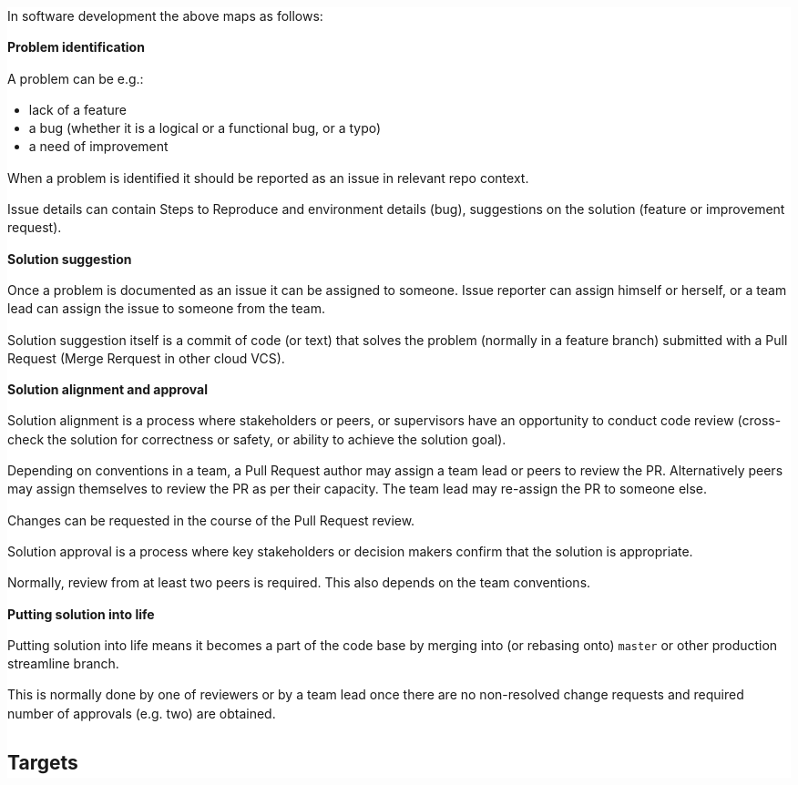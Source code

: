 In software development the above maps as follows:

**Problem identification**

A problem can be e.g.:
- lack of a feature
- a bug (whether it is a logical or a functional bug, or a typo)
- a need of improvement

When a problem is identified it should be reported as an issue
in relevant repo context.

Issue details can contain Steps to Reproduce and environment
details (bug),
suggestions on the solution (feature or improvement request).

**Solution suggestion**

Once a problem is documented as an issue it can be assigned
to someone. Issue reporter can assign himself or herself,
or a team lead can assign the issue to someone from the team.

Solution suggestion itself is a commit of code (or text) that
solves the problem (normally in a feature branch) submitted
with a Pull Request (Merge Rerquest in other cloud VCS).

**Solution alignment and approval**

Solution alignment is a process where stakeholders or peers,
or supervisors have an opportunity to conduct code review 
(cross-check the solution for correctness or safety,
or ability to achieve the solution goal).

Depending on conventions in a team, a Pull Request author may
assign a team lead or peers to review the PR. Alternatively peers
may assign themselves to review the PR as per their capacity.
The team lead may re-assign the PR to someone else.

Changes can be requested in the course of the Pull Request review.

Solution approval is a process where key stakeholders or
decision makers confirm that the solution is appropriate.

Normally, review from at least two peers is required. This
also depends on the team conventions. 

**Putting solution into life**

Putting solution into life means it becomes a part
of the code base by merging into (or rebasing onto) `master`
or other production streamline branch.

This is normally done by one of reviewers or by a team lead
once there are no non-resolved change requests and
required number of approvals (e.g. two) are obtained.

## Targets
